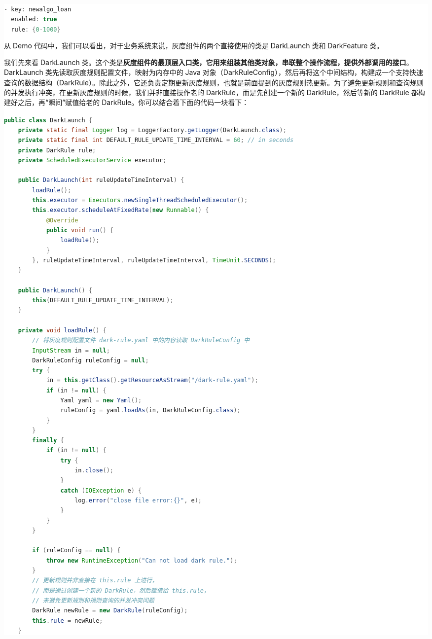```java
- key: newalgo_loan
  enabled: true
  rule: {0-1000}
```

从 Demo 代码中，我们可以看出，对于业务系统来说，灰度组件的两个直接使用的类是 DarkLaunch 类和 DarkFeature 类。

我们先来看 DarkLaunch 类。这个类是**灰度组件的最顶层入口类，它用来组装其他类对象，串联整个操作流程，提供外部调用的接口**。DarkLaunch 类先读取灰度规则配置文件，映射为内存中的 Java 对象（DarkRuleConfig），然后再将这个中间结构，构建成一个支持快速查询的数据结构（DarkRule）。除此之外，它还负责定期更新灰度规则，也就是前面提到的灰度规则热更新。为了避免更新规则和查询规则的并发执行冲突，在更新灰度规则的时候，我们并非直接操作老的 DarkRule，而是先创建一个新的 DarkRule，然后等新的 DarkRule 都构建好之后，再“瞬间”赋值给老的 DarkRule。你可以结合着下面的代码一块看下：
```java
public class DarkLaunch {
    private static final Logger log = LoggerFactory.getLogger(DarkLaunch.class);
    private static final int DEFAULT_RULE_UPDATE_TIME_INTERVAL = 60; // in seconds
    private DarkRule rule;
    private ScheduledExecutorService executor;

    public DarkLaunch(int ruleUpdateTimeInterval) {
        loadRule();
        this.executor = Executors.newSingleThreadScheduledExecutor();
        this.executor.scheduleAtFixedRate(new Runnable() {
            @Override
            public void run() {
                loadRule();
            }
        }, ruleUpdateTimeInterval, ruleUpdateTimeInterval, TimeUnit.SECONDS);
    }

    public DarkLaunch() {
        this(DEFAULT_RULE_UPDATE_TIME_INTERVAL);
    }

    private void loadRule() {
        // 将灰度规则配置文件 dark-rule.yaml 中的内容读取 DarkRuleConfig 中
        InputStream in = null;
        DarkRuleConfig ruleConfig = null;
        try {
            in = this.getClass().getResourceAsStream("/dark-rule.yaml");
            if (in != null) {
                Yaml yaml = new Yaml();
                ruleConfig = yaml.loadAs(in, DarkRuleConfig.class);
            }
        }
        finally {
            if (in != null) {
                try {
                    in.close();
                } 
                catch (IOException e) {
                    log.error("close file error:{}", e);
                }
            }
        }

        if (ruleConfig == null) {
            throw new RuntimeException("Can not load dark rule.");
        }
        // 更新规则并非直接在 this.rule 上进行，
        // 而是通过创建一个新的 DarkRule，然后赋值给 this.rule，
        // 来避免更新规则和规则查询的并发冲突问题
        DarkRule newRule = new DarkRule(ruleConfig);
        this.rule = newRule;
    }
```